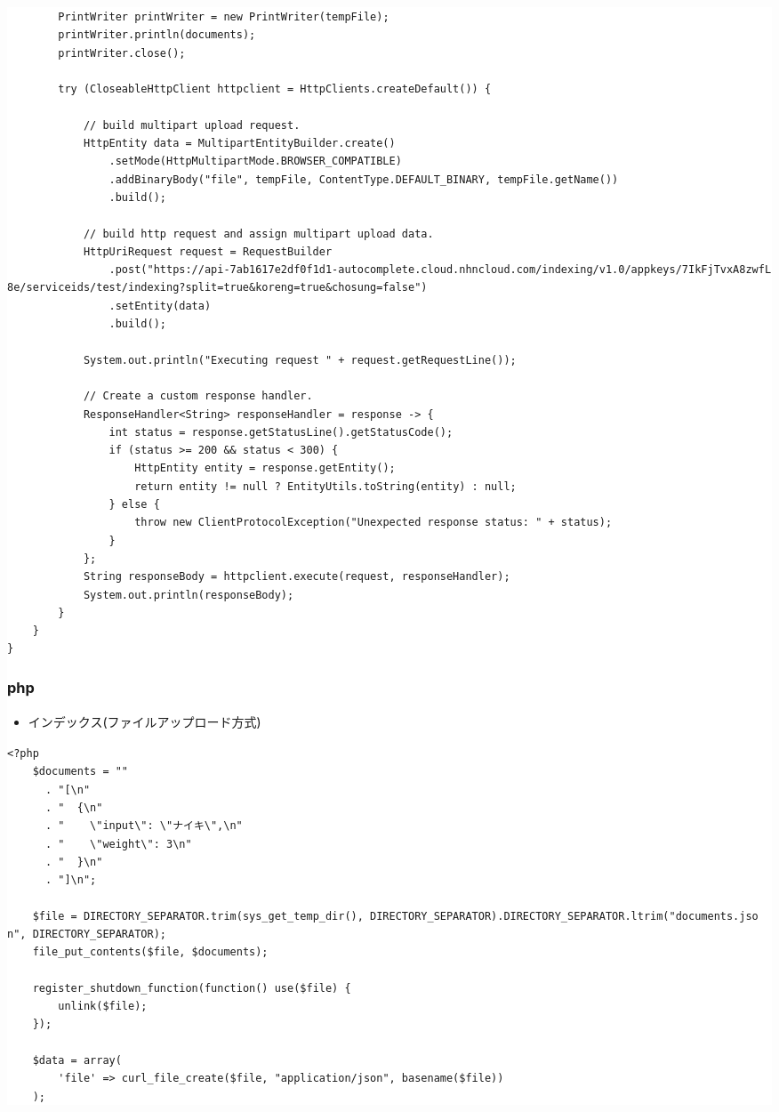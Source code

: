 ```
		PrintWriter printWriter = new PrintWriter(tempFile);
		printWriter.println(documents);
		printWriter.close();

		try (CloseableHttpClient httpclient = HttpClients.createDefault()) {

			// build multipart upload request.
			HttpEntity data = MultipartEntityBuilder.create()
				.setMode(HttpMultipartMode.BROWSER_COMPATIBLE)
				.addBinaryBody("file", tempFile, ContentType.DEFAULT_BINARY, tempFile.getName())
				.build();

			// build http request and assign multipart upload data.
			HttpUriRequest request = RequestBuilder
				.post("https://api-7ab1617e2df0f1d1-autocomplete.cloud.nhncloud.com/indexing/v1.0/appkeys/7IkFjTvxA8zwfL8e/serviceids/test/indexing?split=true&koreng=true&chosung=false")
				.setEntity(data)
				.build();

			System.out.println("Executing request " + request.getRequestLine());

			// Create a custom response handler.
			ResponseHandler<String> responseHandler = response -> {
				int status = response.getStatusLine().getStatusCode();
				if (status >= 200 && status < 300) {
					HttpEntity entity = response.getEntity();
					return entity != null ? EntityUtils.toString(entity) : null;
				} else {
					throw new ClientProtocolException("Unexpected response status: " + status);
				}
			};
			String responseBody = httpclient.execute(request, responseHandler);
			System.out.println(responseBody);
		}
	}
}
```

### php

- インデックス(ファイルアップロード方式)

```
<?php
    $documents = ""
      . "[\n"
      . "  {\n"
      . "    \"input\": \"ナイキ\",\n"
      . "    \"weight\": 3\n"
      . "  }\n"
      . "]\n";

    $file = DIRECTORY_SEPARATOR.trim(sys_get_temp_dir(), DIRECTORY_SEPARATOR).DIRECTORY_SEPARATOR.ltrim("documents.json", DIRECTORY_SEPARATOR);
    file_put_contents($file, $documents);

    register_shutdown_function(function() use($file) {
        unlink($file);
    });

    $data = array(
        'file' => curl_file_create($file, "application/json", basename($file))
    );

```